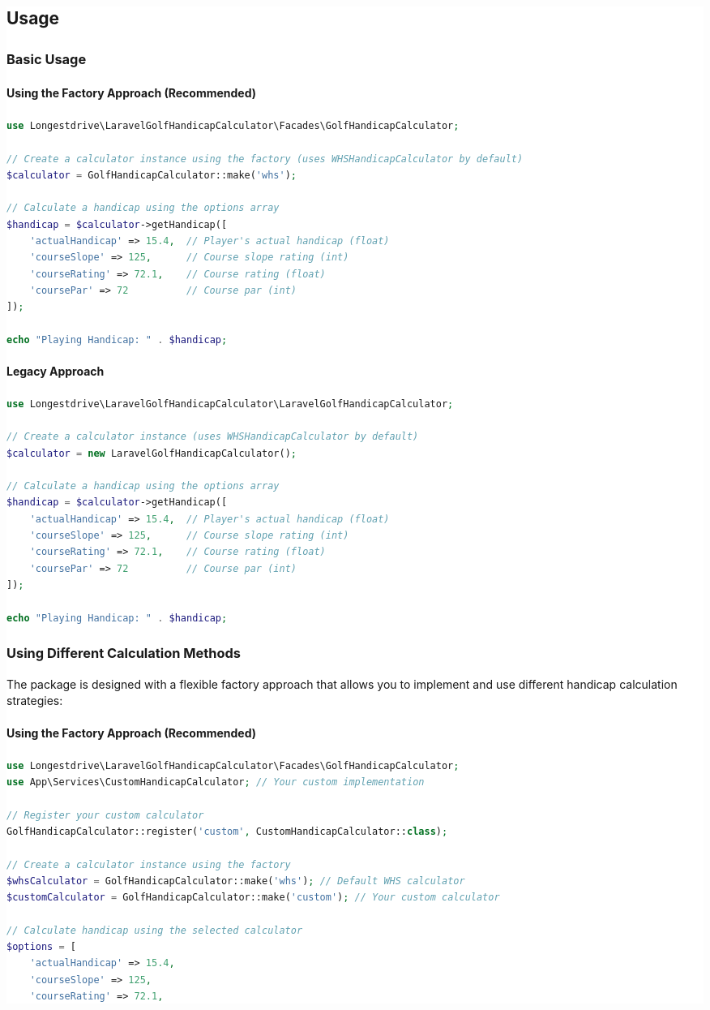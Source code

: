 ## Usage

### Basic Usage

#### Using the Factory Approach (Recommended)

```php
use Longestdrive\LaravelGolfHandicapCalculator\Facades\GolfHandicapCalculator;

// Create a calculator instance using the factory (uses WHSHandicapCalculator by default)
$calculator = GolfHandicapCalculator::make('whs');

// Calculate a handicap using the options array
$handicap = $calculator->getHandicap([
    'actualHandicap' => 15.4,  // Player's actual handicap (float)
    'courseSlope' => 125,      // Course slope rating (int)
    'courseRating' => 72.1,    // Course rating (float)
    'coursePar' => 72          // Course par (int)
]);

echo "Playing Handicap: " . $handicap;
```

#### Legacy Approach

```php
use Longestdrive\LaravelGolfHandicapCalculator\LaravelGolfHandicapCalculator;

// Create a calculator instance (uses WHSHandicapCalculator by default)
$calculator = new LaravelGolfHandicapCalculator();

// Calculate a handicap using the options array
$handicap = $calculator->getHandicap([
    'actualHandicap' => 15.4,  // Player's actual handicap (float)
    'courseSlope' => 125,      // Course slope rating (int)
    'courseRating' => 72.1,    // Course rating (float)
    'coursePar' => 72          // Course par (int)
]);

echo "Playing Handicap: " . $handicap;
```

### Using Different Calculation Methods

The package is designed with a flexible factory approach that allows you to implement and use different handicap calculation strategies:

#### Using the Factory Approach (Recommended)

```php
use Longestdrive\LaravelGolfHandicapCalculator\Facades\GolfHandicapCalculator;
use App\Services\CustomHandicapCalculator; // Your custom implementation

// Register your custom calculator
GolfHandicapCalculator::register('custom', CustomHandicapCalculator::class);

// Create a calculator instance using the factory
$whsCalculator = GolfHandicapCalculator::make('whs'); // Default WHS calculator
$customCalculator = GolfHandicapCalculator::make('custom'); // Your custom calculator

// Calculate handicap using the selected calculator
$options = [
    'actualHandicap' => 15.4,
    'courseSlope' => 125,
    'courseRating' => 72.1,
```